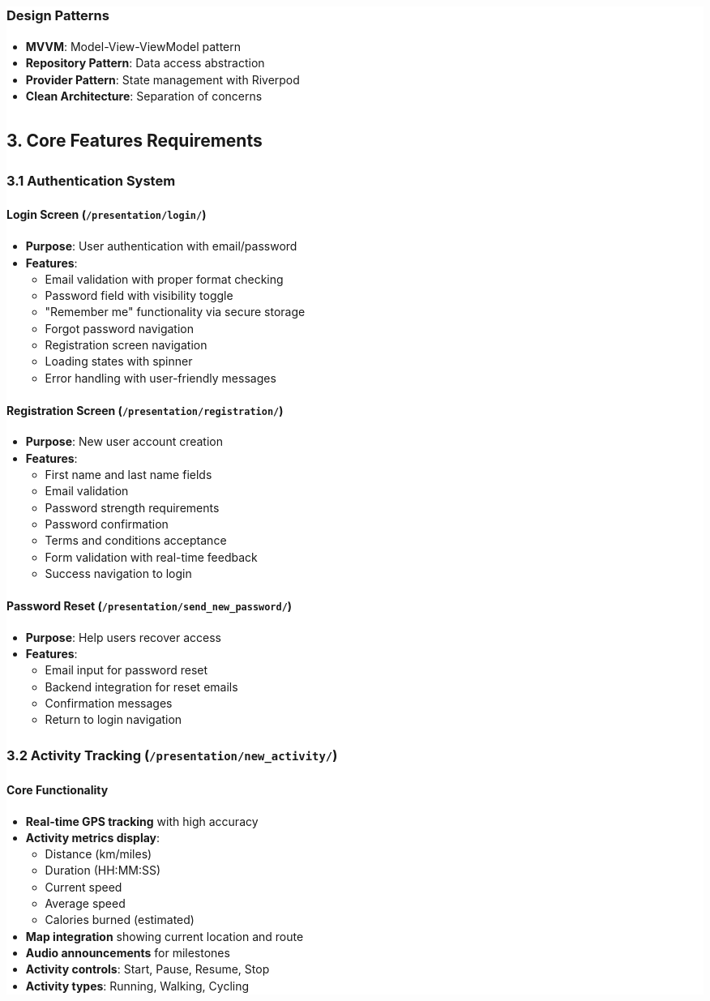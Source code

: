 ### Design Patterns
- **MVVM**: Model-View-ViewModel pattern
- **Repository Pattern**: Data access abstraction
- **Provider Pattern**: State management with Riverpod
- **Clean Architecture**: Separation of concerns

## 3. Core Features Requirements

### 3.1 Authentication System

#### Login Screen (`/presentation/login/`)
- **Purpose**: User authentication with email/password
- **Features**:
  - Email validation with proper format checking
  - Password field with visibility toggle
  - "Remember me" functionality via secure storage
  - Forgot password navigation
  - Registration screen navigation
  - Loading states with spinner
  - Error handling with user-friendly messages

#### Registration Screen (`/presentation/registration/`)
- **Purpose**: New user account creation
- **Features**:
  - First name and last name fields
  - Email validation
  - Password strength requirements
  - Password confirmation
  - Terms and conditions acceptance
  - Form validation with real-time feedback
  - Success navigation to login

#### Password Reset (`/presentation/send_new_password/`)
- **Purpose**: Help users recover access
- **Features**:
  - Email input for password reset
  - Backend integration for reset emails
  - Confirmation messages
  - Return to login navigation

### 3.2 Activity Tracking (`/presentation/new_activity/`)

#### Core Functionality
- **Real-time GPS tracking** with high accuracy
- **Activity metrics display**:
  - Distance (km/miles)
  - Duration (HH:MM:SS)
  - Current speed
  - Average speed
  - Calories burned (estimated)
- **Map integration** showing current location and route
- **Audio announcements** for milestones
- **Activity controls**: Start, Pause, Resume, Stop
- **Activity types**: Running, Walking, Cycling
